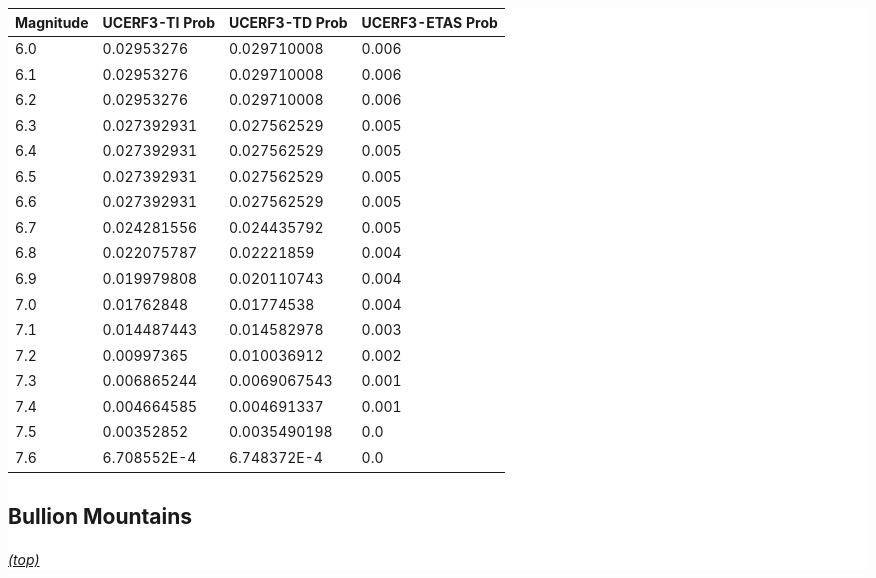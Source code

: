 | Magnitude | UCERF3-TI Prob | UCERF3-TD Prob | UCERF3-ETAS Prob |
|-----|-----|-----|-----|
| 6.0 | 0.02953276 | 0.029710008 | 0.006 |
| 6.1 | 0.02953276 | 0.029710008 | 0.006 |
| 6.2 | 0.02953276 | 0.029710008 | 0.006 |
| 6.3 | 0.027392931 | 0.027562529 | 0.005 |
| 6.4 | 0.027392931 | 0.027562529 | 0.005 |
| 6.5 | 0.027392931 | 0.027562529 | 0.005 |
| 6.6 | 0.027392931 | 0.027562529 | 0.005 |
| 6.7 | 0.024281556 | 0.024435792 | 0.005 |
| 6.8 | 0.022075787 | 0.02221859 | 0.004 |
| 6.9 | 0.019979808 | 0.020110743 | 0.004 |
| 7.0 | 0.01762848 | 0.01774538 | 0.004 |
| 7.1 | 0.014487443 | 0.014582978 | 0.003 |
| 7.2 | 0.00997365 | 0.010036912 | 0.002 |
| 7.3 | 0.006865244 | 0.0069067543 | 0.001 |
| 7.4 | 0.004664585 | 0.004691337 | 0.001 |
| 7.5 | 0.00352852 | 0.0035490198 | 0.0 |
| 7.6 | 6.708552E-4 | 6.748372E-4 | 0.0 |

## Bullion Mountains
*[(top)](#table-of-contents)*
